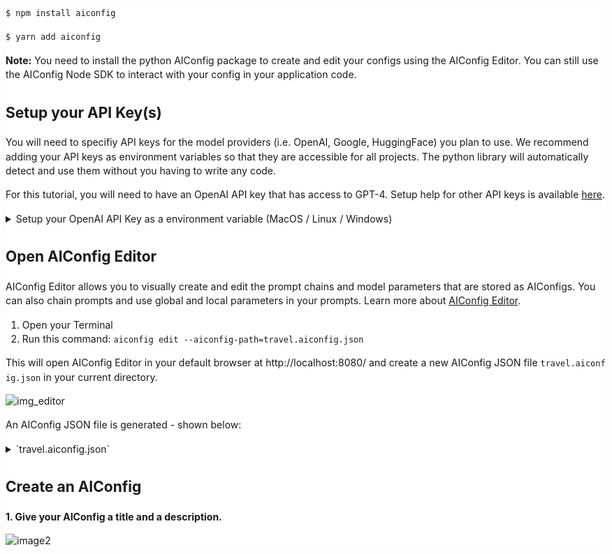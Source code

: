 ```bash
$ npm install aiconfig
```

</TabItem>
<TabItem value="yarn">

```bash
$ yarn add aiconfig
```

</TabItem>

</Tabs>

**Note:** You need to install the python AIConfig package to create and edit your configs using the AIConfig Editor. You can still use the AIConfig Node SDK to interact with your config in your application code.

## Setup your API Key(s)

You will need to specifiy API keys for the model providers (i.e. OpenAI, Google, HuggingFace) you plan to use. We recommend adding your API keys as environment variables so that they are accessible for all projects. The python library will automatically detect and use them without you having to write any code.

For this tutorial, you will need to have an OpenAI API key that has access to GPT-4. Setup help for other API keys is available [here](https://aiconfig.lastmileai.dev/docs/editor#env-api-keys).

<details><summary> Setup your OpenAI API Key as a environment variable (MacOS / Linux / Windows)</summary></details>

## Open AIConfig Editor

AIConfig Editor allows you to visually create and edit the prompt chains and model parameters that are stored as AIConfigs. You can also chain prompts and use global and local parameters in your prompts. Learn more about [AIConfig Editor](https://aiconfig.lastmileai.dev/docs/editor).

1. Open your Terminal
2. Run this command: `aiconfig edit --aiconfig-path=travel.aiconfig.json`

This will open AIConfig Editor in your default browser at http://localhost:8080/ and create a new AIConfig JSON file `travel.aiconfig.json` in your current directory.

![img_editor](https://github.com/lastmile-ai/aiconfig/assets/81494782/ae3188c7-2471-41d4-bb7f-9012284d9a88)

An AIConfig JSON file is generated - shown below:

<details><summary>`travel.aiconfig.json`</summary></details>

## Create an AIConfig

**1. Give your AIConfig a title and a description.**

![image2](https://github.com/lastmile-ai/aiconfig/assets/81494782/6c929c8d-1f91-4ea8-aacf-63bd985d4600)
